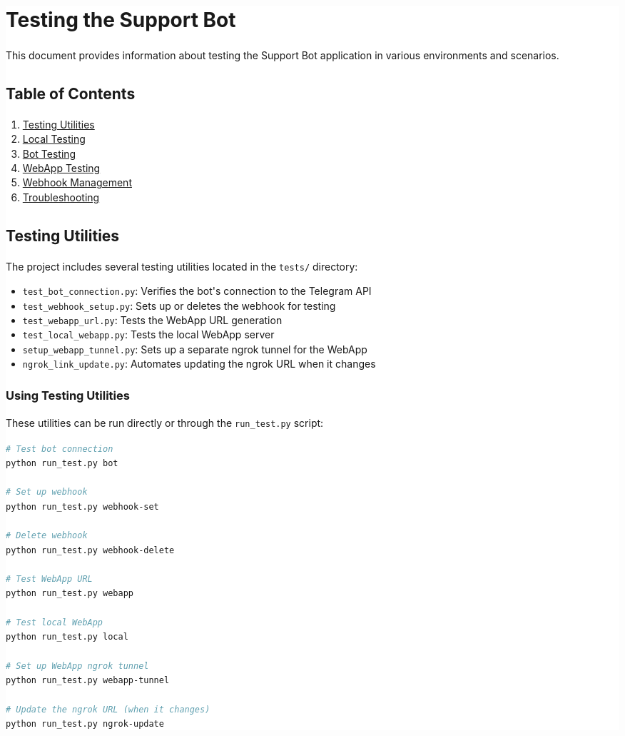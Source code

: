 # Testing the Support Bot

This document provides information about testing the Support Bot application in various environments and scenarios.

## Table of Contents

1. [Testing Utilities](#testing-utilities)
2. [Local Testing](#local-testing)
3. [Bot Testing](#bot-testing)
4. [WebApp Testing](#webapp-testing)
5. [Webhook Management](#webhook-management)
6. [Troubleshooting](#troubleshooting)

## Testing Utilities

The project includes several testing utilities located in the `tests/` directory:

- `test_bot_connection.py`: Verifies the bot's connection to the Telegram API
- `test_webhook_setup.py`: Sets up or deletes the webhook for testing
- `test_webapp_url.py`: Tests the WebApp URL generation
- `test_local_webapp.py`: Tests the local WebApp server
- `setup_webapp_tunnel.py`: Sets up a separate ngrok tunnel for the WebApp
- `ngrok_link_update.py`: Automates updating the ngrok URL when it changes

### Using Testing Utilities

These utilities can be run directly or through the `run_test.py` script:

```bash
# Test bot connection
python run_test.py bot

# Set up webhook
python run_test.py webhook-set

# Delete webhook
python run_test.py webhook-delete

# Test WebApp URL
python run_test.py webapp

# Test local WebApp
python run_test.py local

# Set up WebApp ngrok tunnel
python run_test.py webapp-tunnel

# Update the ngrok URL (when it changes)
python run_test.py ngrok-update
```

